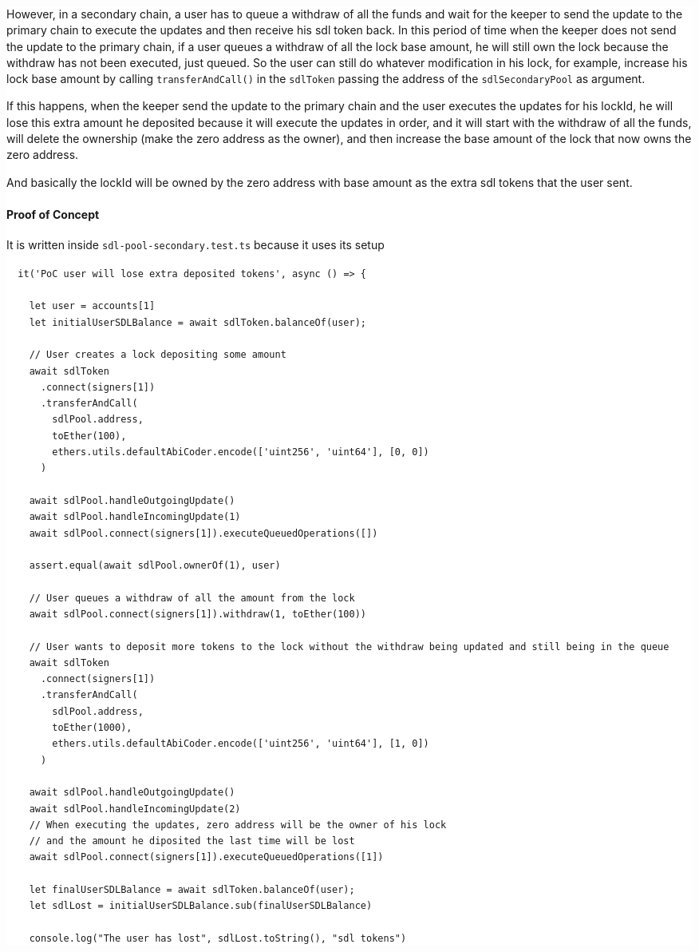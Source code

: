 However, in a secondary chain, a user has to queue a withdraw of all the funds and wait for the keeper to send the update to the primary chain to execute the updates and then receive his sdl token back. In this period of time when the keeper does not send the update to the primary chain, if a user queues a withdraw of all the lock base amount, he will still own the lock because the withdraw has not been executed, just queued. So the user can still do whatever modification in his lock, for example, increase his lock base amount by calling `transferAndCall()` in the `sdlToken` passing the address of the `sdlSecondaryPool` as argument.

If this happens, when the keeper send the update to the primary chain and the user executes the updates for his lockId, he will lose this extra amount he deposited because it will execute the updates in order, and it will start with the withdraw of all the funds, will delete the ownership (make the zero address as the owner), and then increase the base amount of the lock that now owns the zero address.

And basically the lockId will be owned by the zero address with base amount as the extra sdl tokens that the user sent.

#### Proof of Concept
It is written inside `sdl-pool-secondary.test.ts` because it uses its setup

```
  it('PoC user will lose extra deposited tokens', async () => {

    let user = accounts[1]
    let initialUserSDLBalance = await sdlToken.balanceOf(user);

    // User creates a lock depositing some amount
    await sdlToken
      .connect(signers[1])
      .transferAndCall(
        sdlPool.address,
        toEther(100),
        ethers.utils.defaultAbiCoder.encode(['uint256', 'uint64'], [0, 0])
      )

    await sdlPool.handleOutgoingUpdate()
    await sdlPool.handleIncomingUpdate(1)
    await sdlPool.connect(signers[1]).executeQueuedOperations([])

    assert.equal(await sdlPool.ownerOf(1), user)
    
    // User queues a withdraw of all the amount from the lock
    await sdlPool.connect(signers[1]).withdraw(1, toEther(100))

    // User wants to deposit more tokens to the lock without the withdraw being updated and still being in the queue
    await sdlToken
      .connect(signers[1])
      .transferAndCall(
        sdlPool.address,
        toEther(1000),
        ethers.utils.defaultAbiCoder.encode(['uint256', 'uint64'], [1, 0])
      )

    await sdlPool.handleOutgoingUpdate()
    await sdlPool.handleIncomingUpdate(2)
    // When executing the updates, zero address will be the owner of his lock
    // and the amount he diposited the last time will be lost
    await sdlPool.connect(signers[1]).executeQueuedOperations([1])

    let finalUserSDLBalance = await sdlToken.balanceOf(user);
    let sdlLost = initialUserSDLBalance.sub(finalUserSDLBalance)

    console.log("The user has lost", sdlLost.toString(), "sdl tokens")

```